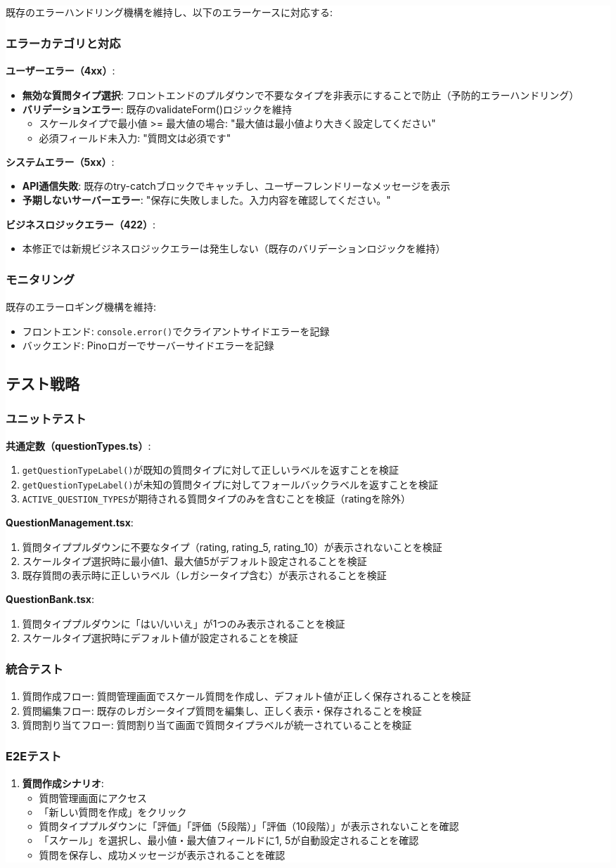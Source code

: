 既存のエラーハンドリング機構を維持し、以下のエラーケースに対応する:

### エラーカテゴリと対応

**ユーザーエラー（4xx）**:
- **無効な質問タイプ選択**: フロントエンドのプルダウンで不要なタイプを非表示にすることで防止（予防的エラーハンドリング）
- **バリデーションエラー**: 既存のvalidateForm()ロジックを維持
  - スケールタイプで最小値 >= 最大値の場合: "最大値は最小値より大きく設定してください"
  - 必須フィールド未入力: "質問文は必須です"

**システムエラー（5xx）**:
- **API通信失敗**: 既存のtry-catchブロックでキャッチし、ユーザーフレンドリーなメッセージを表示
- **予期しないサーバーエラー**: "保存に失敗しました。入力内容を確認してください。"

**ビジネスロジックエラー（422）**:
- 本修正では新規ビジネスロジックエラーは発生しない（既存のバリデーションロジックを維持）

### モニタリング

既存のエラーロギング機構を維持:
- フロントエンド: `console.error()`でクライアントサイドエラーを記録
- バックエンド: Pinoロガーでサーバーサイドエラーを記録

## テスト戦略

### ユニットテスト

**共通定数（questionTypes.ts）**:
1. `getQuestionTypeLabel()`が既知の質問タイプに対して正しいラベルを返すことを検証
2. `getQuestionTypeLabel()`が未知の質問タイプに対してフォールバックラベルを返すことを検証
3. `ACTIVE_QUESTION_TYPES`が期待される質問タイプのみを含むことを検証（ratingを除外）

**QuestionManagement.tsx**:
1. 質問タイププルダウンに不要なタイプ（rating, rating_5, rating_10）が表示されないことを検証
2. スケールタイプ選択時に最小値1、最大値5がデフォルト設定されることを検証
3. 既存質問の表示時に正しいラベル（レガシータイプ含む）が表示されることを検証

**QuestionBank.tsx**:
1. 質問タイププルダウンに「はい/いいえ」が1つのみ表示されることを検証
2. スケールタイプ選択時にデフォルト値が設定されることを検証

### 統合テスト

1. 質問作成フロー: 質問管理画面でスケール質問を作成し、デフォルト値が正しく保存されることを検証
2. 質問編集フロー: 既存のレガシータイプ質問を編集し、正しく表示・保存されることを検証
3. 質問割り当てフロー: 質問割り当て画面で質問タイプラベルが統一されていることを検証

### E2Eテスト

1. **質問作成シナリオ**:
   - 質問管理画面にアクセス
   - 「新しい質問を作成」をクリック
   - 質問タイププルダウンに「評価」「評価（5段階）」「評価（10段階）」が表示されないことを確認
   - 「スケール」を選択し、最小値・最大値フィールドに1, 5が自動設定されることを確認
   - 質問を保存し、成功メッセージが表示されることを確認
